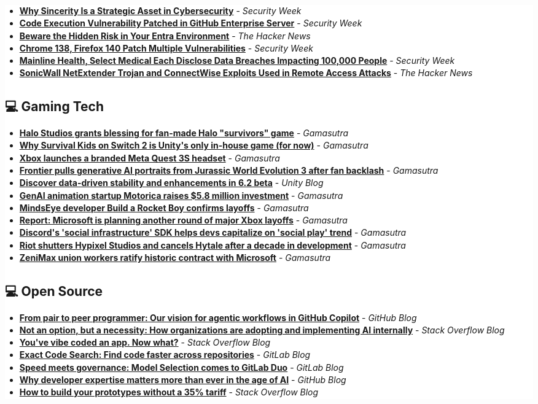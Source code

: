 - **[Why Sincerity Is a Strategic Asset in Cybersecurity](https://www.securityweek.com/why-sincerity-is-a-strategic-asset-in-cybersecurity/)** - *Security Week*
- **[Code Execution Vulnerability Patched in GitHub Enterprise Server](https://www.securityweek.com/code-execution-vulnerability-patched-in-github-enterprise-server/)** - *Security Week*
- **[Beware the Hidden Risk in Your Entra Environment](https://thehackernews.com/2025/06/beware-hidden-risk-in-your-entra.html)** - *The Hacker News*
- **[Chrome 138, Firefox 140 Patch Multiple Vulnerabilities](https://www.securityweek.com/chrome-138-firefox-140-patch-multiple-vulnerabilities/)** - *Security Week*
- **[Mainline Health, Select Medical Each Disclose Data Breaches Impacting 100,000 People](https://www.securityweek.com/mainline-health-select-medical-each-disclose-data-breaches-impacting-100000-people/)** - *Security Week*
- **[SonicWall NetExtender Trojan and ConnectWise Exploits Used in Remote Access Attacks](https://thehackernews.com/2025/06/sonicwall-netextender-trojan-and.html)** - *The Hacker News*

## 💻 Gaming Tech

- **[Halo Studios grants blessing for fan-made Halo &quot;survivors&quot; game](https://www.gamedeveloper.com/business/halo-studios-grants-blessing-for-fan-halo-survivors-game)** - *Gamasutra*
- **[Why Survival Kids on Switch 2 is Unity's only in-house game (for now)](https://www.gamedeveloper.com/console/why-survival-kids-on-switch-2-is-unity-s-only-in-house-game-for-now-)** - *Gamasutra*
- **[Xbox launches a branded Meta Quest 3S headset](https://www.gamedeveloper.com/business/xbox-launches-a-branded-meta-quest-3s-headset)** - *Gamasutra*
- **[Frontier pulls generative AI portraits from Jurassic World Evolution 3 after fan backlash](https://www.gamedeveloper.com/production/frontier-yanks-generative-ai-portraits-from-jurassic-world-evolution-3-after-fans-revolt)** - *Gamasutra*
- **[Discover data-driven stability and enhancements in 6.2 beta](https://unity.com/blog/unity-6-2-beta-release-announcement-data-driven-stability)** - *Unity Blog*
- **[GenAI animation startup Motorica raises $5.8 million investment](https://www.gamedeveloper.com/business/genai-animation-startup-motorica-raises-5-8-million-investment)** - *Gamasutra*
- **[MindsEye developer Build a Rocket Boy confirms layoffs](https://www.gamedeveloper.com/business/mindseye-developer-build-a-rocket-boy-confirms-layoffs)** - *Gamasutra*
- **[Report: Microsoft is planning another round of major Xbox layoffs](https://www.gamedeveloper.com/business/report-microsoft-is-planning-another-round-of-major-xbox-layoffs)** - *Gamasutra*
- **[Discord's 'social infrastructure' SDK helps devs capitalize on 'social play' trend](https://www.gamedeveloper.com/business/discord-s-social-infrastructure-sdk-helps-devs-capitalize-on-social-play-)** - *Gamasutra*
- **[Riot shutters Hypixel Studios and cancels Hytale after a decade in development](https://www.gamedeveloper.com/production/riot-shutters-hypixel-studios-and-cancels-hytale-after-a-decade-in-development)** - *Gamasutra*
- **[ZeniMax union workers ratify historic contract with Microsoft](https://www.gamedeveloper.com/production/zenimax-union-workers-ratify-historic-contract-with-microsoft)** - *Gamasutra*

## 💻 Open Source

- **[From pair to peer programmer: Our vision for agentic workflows in GitHub Copilot](https://github.blog/news-insights/product-news/from-pair-to-peer-programmer-our-vision-for-agentic-workflows-in-github-copilot/)** - *GitHub Blog*
- **[Not an option, but a necessity: How organizations are adopting and implementing AI internally](https://stackoverflow.blog/2025/06/25/not-an-option-but-a-necessity-how-organizations-are-adopting-and-implementing-ai-internally/)** - *Stack Overflow Blog*
- **[You've vibe coded an app. Now what?](https://stackoverflow.blog/2025/06/25/you-ve-vibe-coded-an-app-now-what/)** - *Stack Overflow Blog*
- **[Exact Code Search: Find code faster across repositories](https://about.gitlab.com/blog/exact-code-search-find-code-faster-across-repositories/)** - *GitLab Blog*
- **[Speed meets governance: Model Selection comes to GitLab Duo](https://about.gitlab.com/blog/speed-meets-governance-model-selection-comes-to-gitlab-duo/)** - *GitLab Blog*
- **[Why developer expertise matters more than ever in the age of AI](https://github.blog/developer-skills/career-growth/why-developer-expertise-matters-more-than-ever-in-the-age-of-ai/)** - *GitHub Blog*
- **[How to build your prototypes without a 35% tariff](https://stackoverflow.blog/2025/06/24/how-to-build-your-prototypes-without-a-35-tariff/)** - *Stack Overflow Blog*
